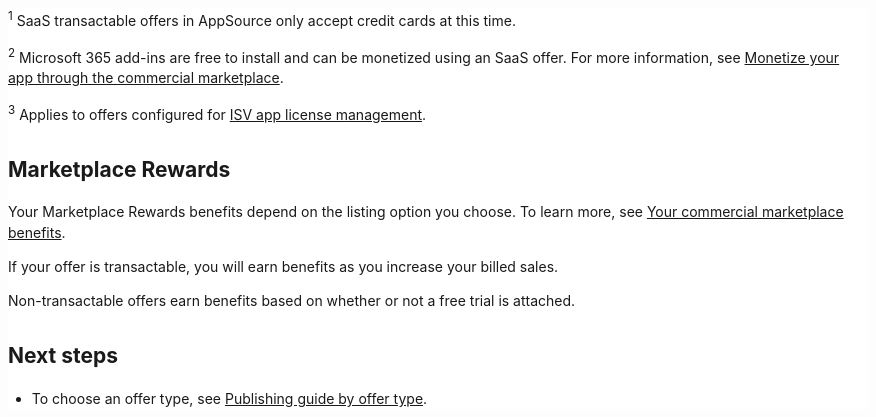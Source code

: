 <sup>1</sup> SaaS transactable offers in AppSource only accept credit cards at this time.

<sup>2</sup> Microsoft 365 add-ins are free to install and can be monetized using an SaaS offer. For more information, see [Monetize your app through the commercial marketplace](/office/dev/store/monetize-addins-through-microsoft-commercial-marketplace).

<sup>3</sup> Applies to offers configured for [ISV app license management](isv-app-license.md).

## Marketplace Rewards

Your Marketplace Rewards benefits depend on the listing option you choose. To learn more, see [Your commercial marketplace benefits](gtm-your-marketplace-benefits.md).

If your offer is transactable, you will earn benefits as you increase your billed sales.

Non-transactable offers earn benefits based on whether or not a free trial is attached.

## Next steps

- To choose an offer type, see [Publishing guide by offer type](publisher-guide-by-offer-type.md).



